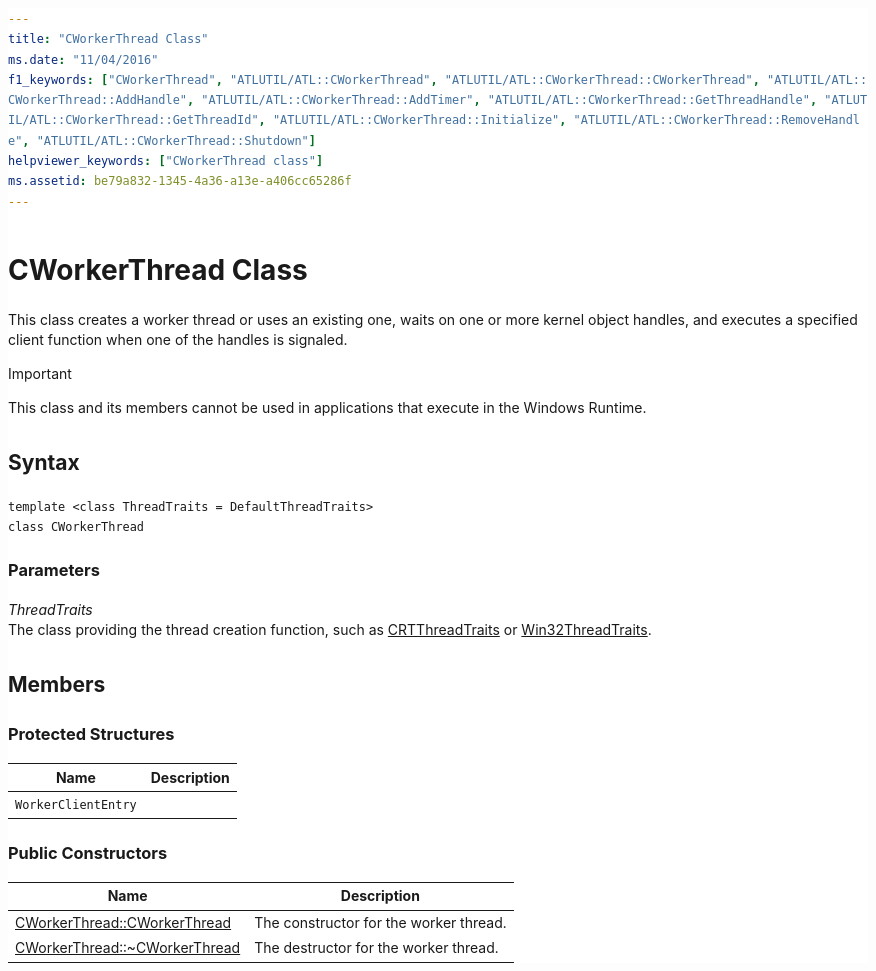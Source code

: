 ```yaml
---
title: "CWorkerThread Class"
ms.date: "11/04/2016"
f1_keywords: ["CWorkerThread", "ATLUTIL/ATL::CWorkerThread", "ATLUTIL/ATL::CWorkerThread::CWorkerThread", "ATLUTIL/ATL::CWorkerThread::AddHandle", "ATLUTIL/ATL::CWorkerThread::AddTimer", "ATLUTIL/ATL::CWorkerThread::GetThreadHandle", "ATLUTIL/ATL::CWorkerThread::GetThreadId", "ATLUTIL/ATL::CWorkerThread::Initialize", "ATLUTIL/ATL::CWorkerThread::RemoveHandle", "ATLUTIL/ATL::CWorkerThread::Shutdown"]
helpviewer_keywords: ["CWorkerThread class"]
ms.assetid: be79a832-1345-4a36-a13e-a406cc65286f
---
```

# CWorkerThread Class

This class creates a worker thread or uses an existing one, waits on one or more kernel object handles, and executes a specified client function when one of the handles is signaled.

> [!IMPORTANT]
> This class and its members cannot be used in applications that execute in the Windows Runtime.

## Syntax

```
template <class ThreadTraits = DefaultThreadTraits>
class CWorkerThread
```

### Parameters

*ThreadTraits*<br/>
The class providing the thread creation function, such as [CRTThreadTraits](../../atl/reference/crtthreadtraits-class.md) or [Win32ThreadTraits](../../atl/reference/win32threadtraits-class.md).

## Members

### Protected Structures

|Name|Description|
|----------|-----------------|
|`WorkerClientEntry`||

### Public Constructors

|Name|Description|
|----------|-----------------|
|[CWorkerThread::CWorkerThread](#cworkerthread)|The constructor for the worker thread.|
|[CWorkerThread::~CWorkerThread](#dtor)|The destructor for the worker thread.|
